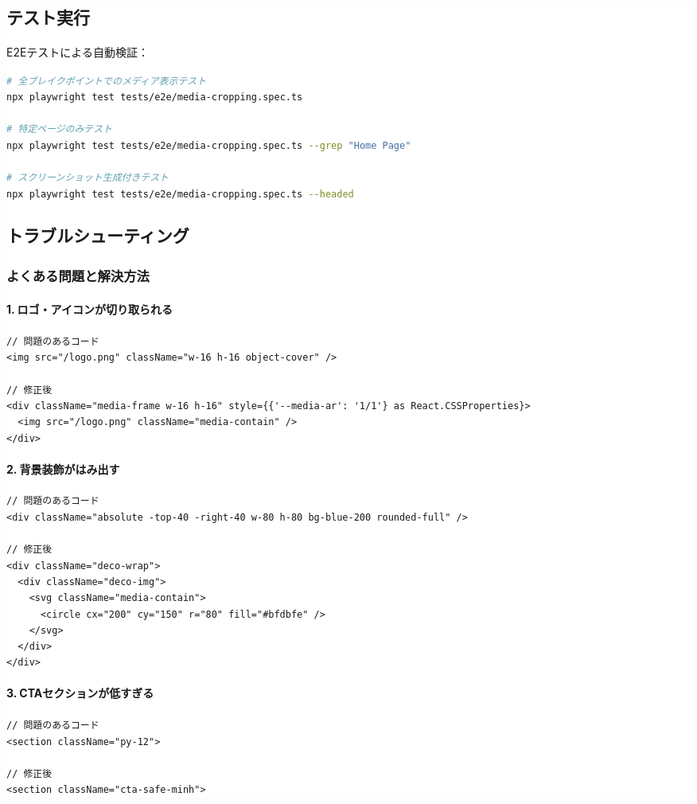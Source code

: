 ## テスト実行

E2Eテストによる自動検証：

```bash
# 全ブレイクポイントでのメディア表示テスト
npx playwright test tests/e2e/media-cropping.spec.ts

# 特定ページのみテスト  
npx playwright test tests/e2e/media-cropping.spec.ts --grep "Home Page"

# スクリーンショット生成付きテスト
npx playwright test tests/e2e/media-cropping.spec.ts --headed
```

## トラブルシューティング

### よくある問題と解決方法

#### 1. ロゴ・アイコンが切り取られる
```tsx
// 問題のあるコード
<img src="/logo.png" className="w-16 h-16 object-cover" />

// 修正後
<div className="media-frame w-16 h-16" style={{'--media-ar': '1/1'} as React.CSSProperties}>
  <img src="/logo.png" className="media-contain" />
</div>
```

#### 2. 背景装飾がはみ出す
```tsx
// 問題のあるコード  
<div className="absolute -top-40 -right-40 w-80 h-80 bg-blue-200 rounded-full" />

// 修正後
<div className="deco-wrap">
  <div className="deco-img">
    <svg className="media-contain">
      <circle cx="200" cy="150" r="80" fill="#bfdbfe" />
    </svg>
  </div>
</div>
```

#### 3. CTAセクションが低すぎる
```tsx
// 問題のあるコード
<section className="py-12">

// 修正後  
<section className="cta-safe-minh">
```
